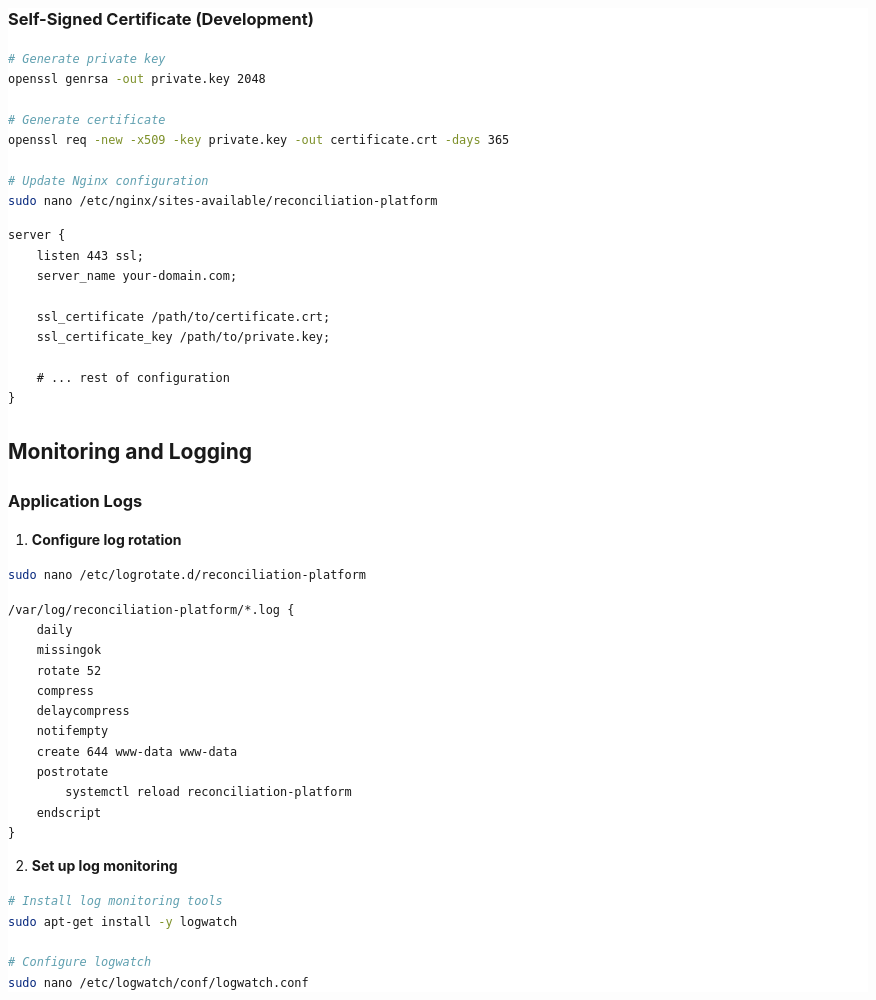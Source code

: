 ### Self-Signed Certificate (Development)

```bash
# Generate private key
openssl genrsa -out private.key 2048

# Generate certificate
openssl req -new -x509 -key private.key -out certificate.crt -days 365

# Update Nginx configuration
sudo nano /etc/nginx/sites-available/reconciliation-platform
```

```nginx
server {
    listen 443 ssl;
    server_name your-domain.com;

    ssl_certificate /path/to/certificate.crt;
    ssl_certificate_key /path/to/private.key;

    # ... rest of configuration
}
```

## Monitoring and Logging

### Application Logs

1. **Configure log rotation**
```bash
sudo nano /etc/logrotate.d/reconciliation-platform
```

```
/var/log/reconciliation-platform/*.log {
    daily
    missingok
    rotate 52
    compress
    delaycompress
    notifempty
    create 644 www-data www-data
    postrotate
        systemctl reload reconciliation-platform
    endscript
}
```

2. **Set up log monitoring**
```bash
# Install log monitoring tools
sudo apt-get install -y logwatch

# Configure logwatch
sudo nano /etc/logwatch/conf/logwatch.conf
```
